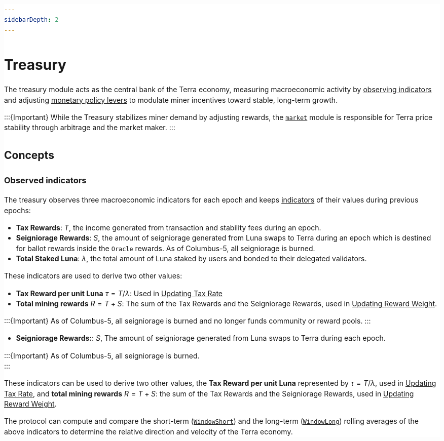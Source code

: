```yaml
---
sidebarDepth: 2
---
```


# Treasury

The treasury module acts as the central bank of the Terra economy, measuring macroeconomic activity by [observing indicators](#observed-indicators) and adjusting [monetary policy levers](#monetary-policy-levers) to modulate miner incentives toward stable, long-term growth.

:::{Important}
While the Treasury stabilizes miner demand by adjusting rewards, the [`market`](./spec-market.md) module is responsible for Terra price stability through arbitrage and the market maker.
:::

## Concepts

### Observed indicators

The treasury observes three macroeconomic indicators for each epoch and keeps [indicators](#indicators) of their values during previous epochs:

- **Tax Rewards**: $T$, the income generated from transaction and stability fees during an epoch.
- **Seigniorage Rewards**: $S$, the amount of seigniorage generated from Luna swaps to Terra during an epoch which is destined for ballot rewards inside the `Oracle` rewards. As of Columbus-5, all seigniorage is burned.
- **Total Staked Luna**: $\lambda$, the total amount of Luna staked by users and bonded to their delegated validators.

These indicators are used to derive two other values:
- **Tax Reward per unit Luna** $\tau = T / \lambda$: Used in [Updating Tax Rate](#kupdatetaxpolicy)
- **Total mining rewards** $R = T + S$: The sum of the Tax Rewards and the Seigniorage Rewards, used in [Updating Reward Weight](#kupdaterewardpolicy).

:::{Important}
As of Columbus-5, all seigniorage is burned and no longer funds community or reward pools.
:::

- **Seigniorage Rewards:**: $S$, The amount of seigniorage generated from Luna swaps to Terra during each epoch.

:::{Important}
As of Columbus-5, all seigniorage is burned.   
:::

These indicators can be used to derive two other values, the **Tax Reward per unit Luna** represented by $\tau = T / \lambda$, used in [Updating Tax Rate](#kupdatetaxpolicy), and **total mining rewards** $R = T + S$: the sum of the Tax Rewards and the Seigniorage Rewards, used in [Updating Reward Weight](#kupdaterewardpolicy).

The protocol can compute and compare the short-term ([`WindowShort`](#windowshort)) and the long-term ([`WindowLong`](#windowlong)) rolling averages of the above indicators to determine the relative direction and velocity of the Terra economy.
